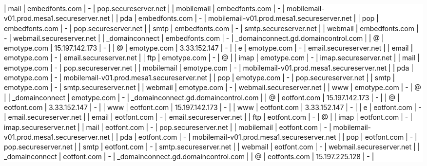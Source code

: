 | mail            | embedfonts.com    | -              | pop.secureserver.net |
| mobilemail      | embedfonts.com    | -              | mobilemail-v01.prod.mesa1.secureserver.net |
| pda             | embedfonts.com    | -              | mobilemail-v01.prod.mesa1.secureserver.net |
| pop             | embedfonts.com    | -              | pop.secureserver.net |
| smtp            | embedfonts.com    | -              | smtp.secureserver.net |
| webmail         | embedfonts.com    | -              | webmail.secureserver.net |
| _domainconnect  | embedfonts.com    | -              | _domainconnect.gd.domaincontrol.com |
| @               | emotype.com       | 15.197.142.173 | -              |
| @               | emotype.com       | 3.33.152.147   | -              |
| e               | emotype.com       | -              | email.secureserver.net |
| email           | emotype.com       | -              | email.secureserver.net |
| ftp             | emotype.com       | -              | @              |
| imap            | emotype.com       | -              | imap.secureserver.net |
| mail            | emotype.com       | -              | pop.secureserver.net |
| mobilemail      | emotype.com       | -              | mobilemail-v01.prod.mesa1.secureserver.net |
| pda             | emotype.com       | -              | mobilemail-v01.prod.mesa1.secureserver.net |
| pop             | emotype.com       | -              | pop.secureserver.net |
| smtp            | emotype.com       | -              | smtp.secureserver.net |
| webmail         | emotype.com       | -              | webmail.secureserver.net |
| www             | emotype.com       | -              | @              |
| _domainconnect  | emotype.com       | -              | _domainconnect.gd.domaincontrol.com |
| @               | eotfont.com       | 15.197.142.173 | -              |
| @               | eotfont.com       | 3.33.152.147   | -              |
| www             | eotfont.com       | 15.197.142.173 | -              |
| www             | eotfont.com       | 3.33.152.147   | -              |
| e               | eotfont.com       | -              | email.secureserver.net |
| email           | eotfont.com       | -              | email.secureserver.net |
| ftp             | eotfont.com       | -              | @              |
| imap            | eotfont.com       | -              | imap.secureserver.net |
| mail            | eotfont.com       | -              | pop.secureserver.net |
| mobilemail      | eotfont.com       | -              | mobilemail-v01.prod.mesa1.secureserver.net |
| pda             | eotfont.com       | -              | mobilemail-v01.prod.mesa1.secureserver.net |
| pop             | eotfont.com       | -              | pop.secureserver.net |
| smtp            | eotfont.com       | -              | smtp.secureserver.net |
| webmail         | eotfont.com       | -              | webmail.secureserver.net |
| _domainconnect  | eotfont.com       | -              | _domainconnect.gd.domaincontrol.com |
| @               | eotfonts.com      | 15.197.225.128 | -              |